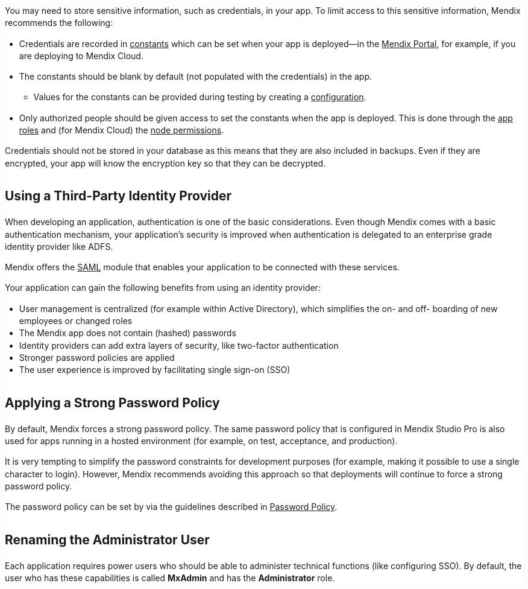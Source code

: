 You may need to store sensitive information, such as credentials, in your app. To limit access to this sensitive information, Mendix recommends the following:

* Credentials are recorded in [constants](/refguide10/constants/) which can be set when your app is deployed—in the [Mendix Portal](/developerportal/deploy/environments-details/#constants), for example, if you are deploying to Mendix Cloud.
* The constants should be blank by default (not populated with the credentials) in the app.

    * Values for the constants can be provided during testing by creating a [configuration](/refguide10/configuration/#constants).

* Only authorized people should be given access to set the constants when the app is deployed. This is done through the [app roles](/developerportal/general/app-roles/) and (for Mendix Cloud) the [node permissions](/developerportal/deploy/node-permissions/).

Credentials should not be stored in your database as this means that they are also included in backups. Even if they are encrypted, your app will know the encryption key so that they can be decrypted.

## Using a Third-Party Identity Provider

When developing an application, authentication is one of the basic considerations. Even though Mendix comes with a basic authentication mechanism, your application’s security is improved when authentication is delegated to an enterprise grade identity provider like ADFS.

Mendix offers the [SAML](/appstore/modules/saml/) module that enables your application to be connected with these services.

Your application can gain the following benefits from using an identity provider:

* User management is centralized (for example within Active Directory), which simplifies the on- and off- boarding of new employees or changed roles
* The Mendix app does not contain (hashed) passwords
* Identity providers can add extra layers of security, like two-factor authentication
* Stronger password policies are applied
* The user experience is improved by facilitating single sign-on (SSO)

## Applying a Strong Password Policy

By default, Mendix forces a strong password policy. The same password policy that is configured in Mendix Studio Pro is also used for apps running in a hosted environment (for example, on test, acceptance, and production).

It is very tempting to simplify the password constraints for development purposes (for example, making it possible to use a single character to login). However, Mendix recommends avoiding this approach so that deployments will continue to force a strong password policy.

The password policy can be set by via the guidelines described in [Password Policy](/refguide10/password-policy/).

## Renaming the Administrator User

Each application requires power users who should be able to administer technical functions (like configuring SSO). By default, the user who has these capabilities is called **MxAdmin** and has the **Administrator** role.
